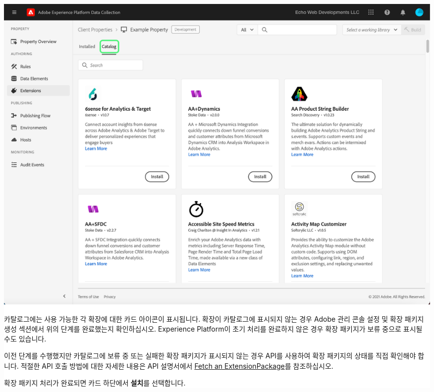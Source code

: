 ![](../images/getting-started/catalog.png)

카탈로그에는 사용 가능한 각 확장에 대한 카드 아이콘이 표시됩니다. 확장이 카탈로그에 표시되지 않는 경우 Adobe 관리 콘솔 설정 및 확장 패키지 생성 섹션에서 위의 단계를 완료했는지 확인하십시오. Experience Platform이 초기 처리를 완료하지 않은 경우 확장 패키지가 보류 중으로 표시될 수도 있습니다.

이전 단계를 수행했지만 카탈로그에 보류 중 또는 실패한 확장 패키지가 표시되지 않는 경우 API를 사용하여 확장 패키지의 상태를 직접 확인해야 합니다. 적절한 API 호출 방법에 대한 자세한 내용은 API 설명서에서 [Fetch an ExtensionPackage](../../api/endpoints/extension-packages.md#lookup)를 참조하십시오.

확장 패키지 처리가 완료되면 카드 하단에서 **설치**&#x200B;를 선택합니다.
